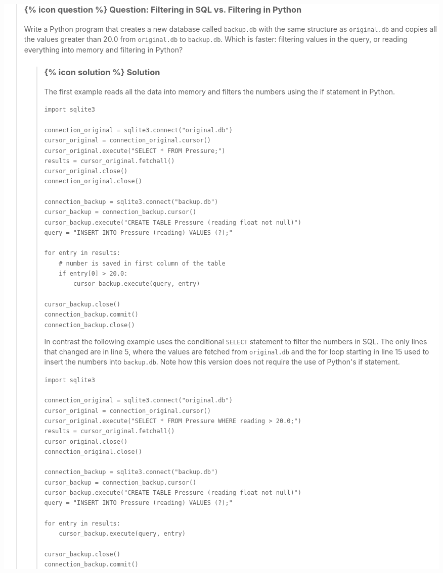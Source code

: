 > ### {% icon question %} Question: Filtering in SQL vs. Filtering in Python
>
> Write a Python program that creates a new database called
> `backup.db` with the same structure as `original.db` and copies all
> the values greater than 20.0 from `original.db` to `backup.db`.
> Which is faster: filtering values in the query, or reading
> everything into memory and filtering in Python?
>
> > ### {% icon solution %} Solution
> > The first example reads all the data into memory and filters the
> > numbers using the if statement in Python.
> >
> > ```
> > import sqlite3
> >
> > connection_original = sqlite3.connect("original.db")
> > cursor_original = connection_original.cursor()
> > cursor_original.execute("SELECT * FROM Pressure;")
> > results = cursor_original.fetchall()
> > cursor_original.close()
> > connection_original.close()
> >
> > connection_backup = sqlite3.connect("backup.db")
> > cursor_backup = connection_backup.cursor()
> > cursor_backup.execute("CREATE TABLE Pressure (reading float not null)")
> > query = "INSERT INTO Pressure (reading) VALUES (?);"
> >
> > for entry in results:
> >     # number is saved in first column of the table
> >     if entry[0] > 20.0:
> >         cursor_backup.execute(query, entry)
> >
> > cursor_backup.close()
> > connection_backup.commit()
> > connection_backup.close()
> > ```
> >
> > In contrast the following example uses the conditional ``SELECT`` statement
> > to filter the numbers in SQL.
> > The only lines that changed are in line 5, where the values are fetched
> > from `original.db` and the for loop starting in line 15 used to insert
> > the numbers into `backup.db`.
> > Note how this version does not require the use of Python's if statement.
> >
> > ```
> > import sqlite3
> >
> > connection_original = sqlite3.connect("original.db")
> > cursor_original = connection_original.cursor()
> > cursor_original.execute("SELECT * FROM Pressure WHERE reading > 20.0;")
> > results = cursor_original.fetchall()
> > cursor_original.close()
> > connection_original.close()
> >
> > connection_backup = sqlite3.connect("backup.db")
> > cursor_backup = connection_backup.cursor()
> > cursor_backup.execute("CREATE TABLE Pressure (reading float not null)")
> > query = "INSERT INTO Pressure (reading) VALUES (?);"
> >
> > for entry in results:
> >     cursor_backup.execute(query, entry)
> >
> > cursor_backup.close()
> > connection_backup.commit()